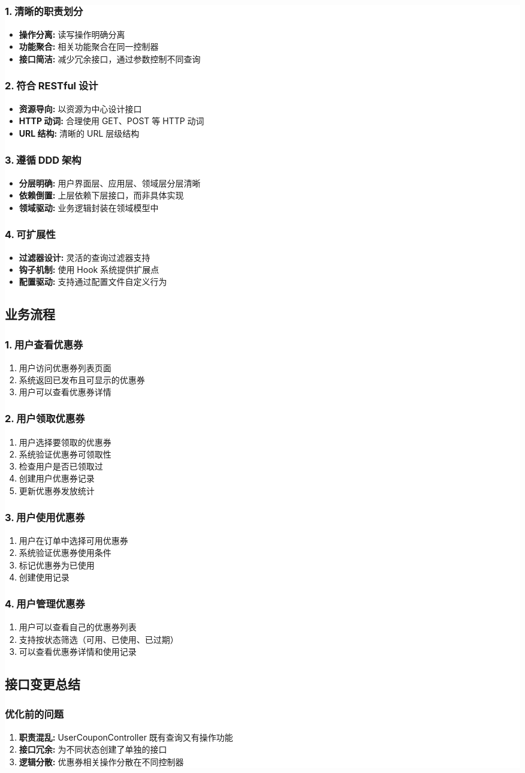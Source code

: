 ### 1. 清晰的职责划分
- **操作分离:** 读写操作明确分离
- **功能聚合:** 相关功能聚合在同一控制器
- **接口简洁:** 减少冗余接口，通过参数控制不同查询

### 2. 符合 RESTful 设计
- **资源导向:** 以资源为中心设计接口
- **HTTP 动词:** 合理使用 GET、POST 等 HTTP 动词
- **URL 结构:** 清晰的 URL 层级结构

### 3. 遵循 DDD 架构
- **分层明确:** 用户界面层、应用层、领域层分层清晰
- **依赖倒置:** 上层依赖下层接口，而非具体实现
- **领域驱动:** 业务逻辑封装在领域模型中

### 4. 可扩展性
- **过滤器设计:** 灵活的查询过滤器支持
- **钩子机制:** 使用 Hook 系统提供扩展点
- **配置驱动:** 支持通过配置文件自定义行为

## 业务流程

### 1. 用户查看优惠券
1. 用户访问优惠券列表页面
2. 系统返回已发布且可显示的优惠券
3. 用户可以查看优惠券详情

### 2. 用户领取优惠券
1. 用户选择要领取的优惠券
2. 系统验证优惠券可领取性
3. 检查用户是否已领取过
4. 创建用户优惠券记录
5. 更新优惠券发放统计

### 3. 用户使用优惠券
1. 用户在订单中选择可用优惠券
2. 系统验证优惠券使用条件
3. 标记优惠券为已使用
4. 创建使用记录

### 4. 用户管理优惠券
1. 用户可以查看自己的优惠券列表
2. 支持按状态筛选（可用、已使用、已过期）
3. 可以查看优惠券详情和使用记录

## 接口变更总结

### 优化前的问题
1. **职责混乱:** UserCouponController 既有查询又有操作功能
2. **接口冗余:** 为不同状态创建了单独的接口
3. **逻辑分散:** 优惠券相关操作分散在不同控制器
